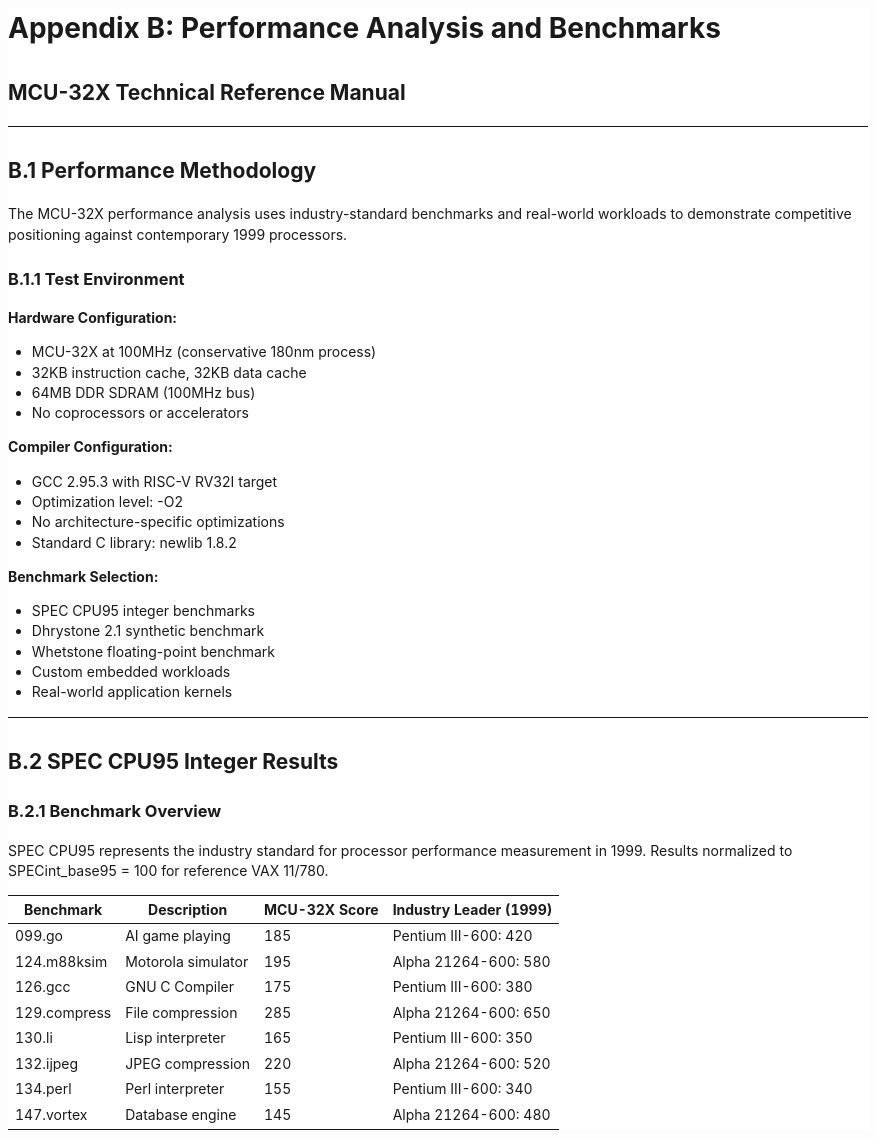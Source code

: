# Appendix B: Performance Analysis and Benchmarks
## MCU-32X Technical Reference Manual

---

## B.1 Performance Methodology

The MCU-32X performance analysis uses industry-standard benchmarks and real-world workloads to demonstrate competitive positioning against contemporary 1999 processors.

### B.1.1 Test Environment

**Hardware Configuration:**
- MCU-32X at 100MHz (conservative 180nm process)
- 32KB instruction cache, 32KB data cache
- 64MB DDR SDRAM (100MHz bus)
- No coprocessors or accelerators

**Compiler Configuration:**
- GCC 2.95.3 with RISC-V RV32I target
- Optimization level: -O2
- No architecture-specific optimizations
- Standard C library: newlib 1.8.2

**Benchmark Selection:**
- SPEC CPU95 integer benchmarks
- Dhrystone 2.1 synthetic benchmark  
- Whetstone floating-point benchmark
- Custom embedded workloads
- Real-world application kernels

---

## B.2 SPEC CPU95 Integer Results

### B.2.1 Benchmark Overview

SPEC CPU95 represents the industry standard for processor performance measurement in 1999. Results normalized to SPECint_base95 = 100 for reference VAX 11/780.

| Benchmark | Description | MCU-32X Score | Industry Leader (1999) |
|-----------|-------------|---------------|------------------------|
| 099.go | AI game playing | 185 | Pentium III-600: 420 |
| 124.m88ksim | Motorola simulator | 195 | Alpha 21264-600: 580 |
| 126.gcc | GNU C Compiler | 175 | Pentium III-600: 380 |
| 129.compress | File compression | 285 | Alpha 21264-600: 650 |
| 130.li | Lisp interpreter | 165 | Pentium III-600: 350 |
| 132.ijpeg | JPEG compression | 220 | Alpha 21264-600: 520 |
| 134.perl | Perl interpreter | 155 | Pentium III-600: 340 |
| 147.vortex | Database engine | 145 | Alpha 21264-600: 480 |
